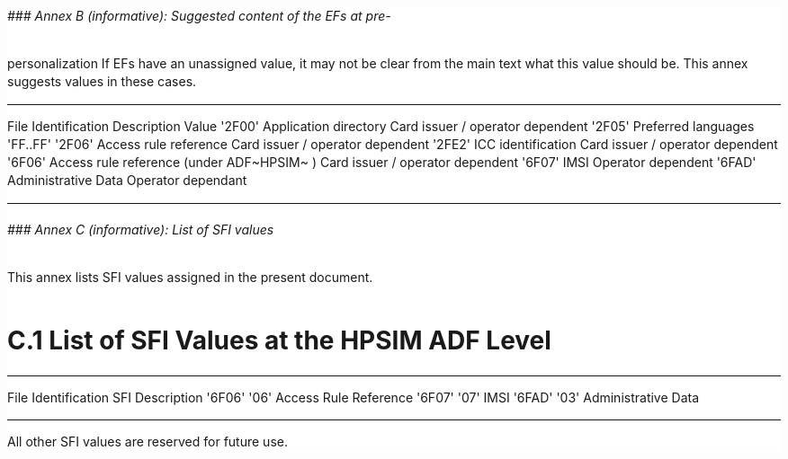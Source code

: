 ###### ### Annex B (informative): Suggested content of the EFs at pre-
personalization
If EFs have an unassigned value, it may not be clear from the main text what
this value should be. This annex suggests values in these cases.
* * *
File Identification Description Value \'2F00\' Application directory Card
issuer / operator dependent \'2F05\' Preferred languages \'FF..FF\' \'2F06\'
Access rule reference Card issuer / operator dependent \'2FE2\' ICC
identification Card issuer / operator dependent \'6F06\' Access rule reference
(under ADF~HPSIM~ ) Card issuer / operator dependent \'6F07\' IMSI Operator
dependent \'6FAD\' Administrative Data Operator dependant
* * *
###### ### Annex C (informative): List of SFI values
This annex lists SFI values assigned in the present document.
# C.1 List of SFI Values at the HPSIM ADF Level
* * *
File Identification SFI Description \'6F06\' \'06\' Access Rule Reference
'6F07' '07' IMSI \'6FAD\' \'03\' Administrative Data
* * *
All other SFI values are reserved for future use.
#